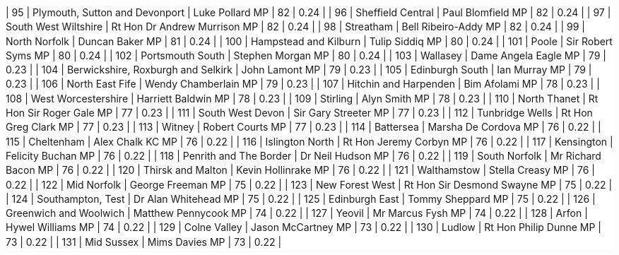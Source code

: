 | 95 | Plymouth, Sutton and Devonport | Luke Pollard MP | 82 | 0.24 |
| 96 | Sheffield Central | Paul Blomfield MP | 82 | 0.24 |
| 97 | South West Wiltshire | Rt Hon Dr Andrew Murrison MP | 82 | 0.24 |
| 98 | Streatham | Bell Ribeiro-Addy MP | 82 | 0.24 |
| 99 | North Norfolk | Duncan Baker MP | 81 | 0.24 |
| 100 | Hampstead and Kilburn | Tulip Siddiq MP | 80 | 0.24 |
| 101 | Poole | Sir Robert Syms MP | 80 | 0.24 |
| 102 | Portsmouth South | Stephen Morgan MP | 80 | 0.24 |
| 103 | Wallasey | Dame Angela Eagle MP | 79 | 0.23 |
| 104 | Berwickshire, Roxburgh and Selkirk | John Lamont MP | 79 | 0.23 |
| 105 | Edinburgh South | Ian Murray MP | 79 | 0.23 |
| 106 | North East Fife | Wendy Chamberlain MP | 79 | 0.23 |
| 107 | Hitchin and Harpenden | Bim Afolami MP | 78 | 0.23 |
| 108 | West Worcestershire | Harriett Baldwin MP | 78 | 0.23 |
| 109 | Stirling | Alyn Smith MP | 78 | 0.23 |
| 110 | North Thanet | Rt Hon Sir Roger Gale MP | 77 | 0.23 |
| 111 | South West Devon | Sir Gary Streeter MP | 77 | 0.23 |
| 112 | Tunbridge Wells | Rt Hon Greg Clark MP | 77 | 0.23 |
| 113 | Witney | Robert Courts MP | 77 | 0.23 |
| 114 | Battersea | Marsha De Cordova MP | 76 | 0.22 |
| 115 | Cheltenham | Alex Chalk KC MP | 76 | 0.22 |
| 116 | Islington North | Rt Hon Jeremy Corbyn MP | 76 | 0.22 |
| 117 | Kensington | Felicity Buchan MP | 76 | 0.22 |
| 118 | Penrith and The Border | Dr Neil Hudson MP | 76 | 0.22 |
| 119 | South Norfolk | Mr Richard Bacon MP | 76 | 0.22 |
| 120 | Thirsk and Malton | Kevin Hollinrake MP | 76 | 0.22 |
| 121 | Walthamstow | Stella Creasy MP | 76 | 0.22 |
| 122 | Mid Norfolk | George Freeman MP | 75 | 0.22 |
| 123 | New Forest West | Rt Hon Sir Desmond Swayne MP | 75 | 0.22 |
| 124 | Southampton, Test | Dr Alan Whitehead MP | 75 | 0.22 |
| 125 | Edinburgh East | Tommy Sheppard MP | 75 | 0.22 |
| 126 | Greenwich and Woolwich | Matthew Pennycook MP | 74 | 0.22 |
| 127 | Yeovil | Mr Marcus Fysh MP | 74 | 0.22 |
| 128 | Arfon | Hywel Williams MP | 74 | 0.22 |
| 129 | Colne Valley | Jason McCartney MP | 73 | 0.22 |
| 130 | Ludlow | Rt Hon Philip Dunne MP | 73 | 0.22 |
| 131 | Mid Sussex | Mims Davies MP | 73 | 0.22 |